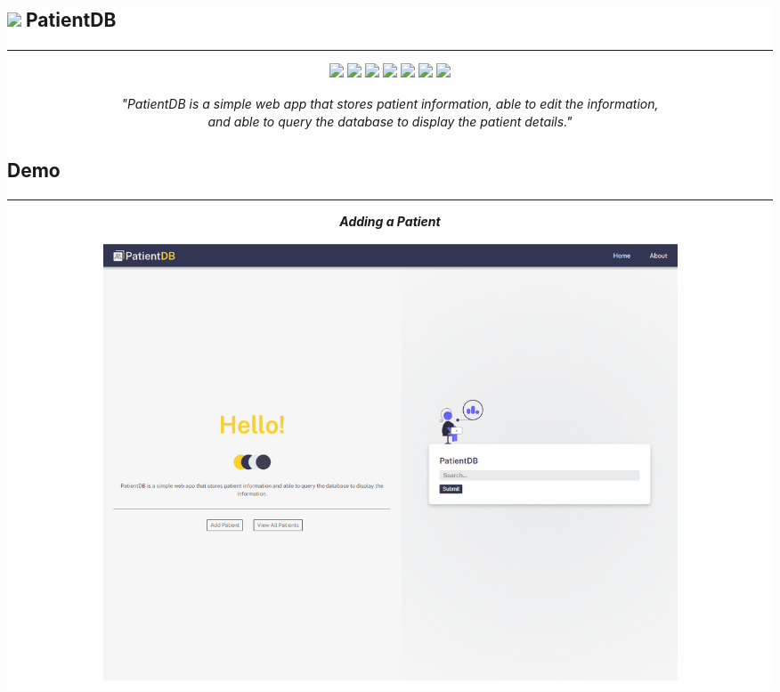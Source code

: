 
<img src="../static/svg/icon.svg">**&nbsp;PatientDB**
---

***
<p align="center">
<img src="https://img.shields.io/github/pipenv/locked/python-version/renz-b/PatientDB">
<img src="https://img.shields.io/github/pipenv/locked/dependency-version/renz-b/PatientDB/flask">
<img src="https://img.shields.io/github/pipenv/locked/dependency-version/renz-b/PatientDB/flask-sqlalchemy">
<img src="https://img.shields.io/github/pipenv/locked/dependency-version/renz-b/PatientDB/elasticsearch">
<img src="https://img.shields.io/github/license/renz-b/PatientDB">
<img src="https://img.shields.io/badge/coverage-68%25-orange">
<img src="https://img.shields.io/website/http/patientdb-heroku.herokuapp.com.svg">
 </p>
 <p align="center" style="font-style:italic"><i>
"PatientDB is a simple web app that stores patient information, able to edit the information, <br>and able to query the database to display the patient details."</i>
</p>

## Demo
***
<p align="center"><i><b>Adding a Patient</b></i></p>
<p align="center">

<img src="https://github.com/renz-b/PatientDB/blob/master/.github/readme/Animation.gif?raw=truehttps://github.com/renz-b/PatientDB/blob/master/.github/readme/Animation.gif..\..\.github\readme\Animation.gif" width="75%">
</p>